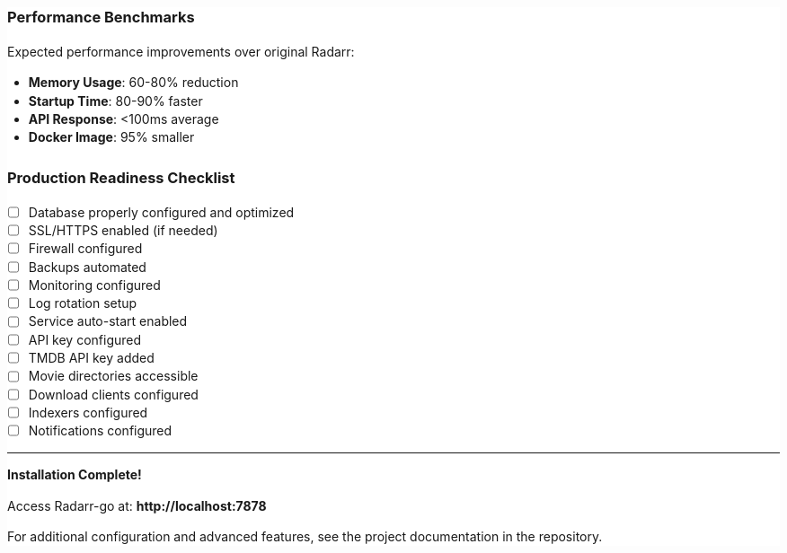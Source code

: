 ### Performance Benchmarks

Expected performance improvements over original Radarr:
- **Memory Usage**: 60-80% reduction
- **Startup Time**: 80-90% faster
- **API Response**: <100ms average
- **Docker Image**: 95% smaller

### Production Readiness Checklist

- [ ] Database properly configured and optimized
- [ ] SSL/HTTPS enabled (if needed)
- [ ] Firewall configured
- [ ] Backups automated
- [ ] Monitoring configured
- [ ] Log rotation setup
- [ ] Service auto-start enabled
- [ ] API key configured
- [ ] TMDB API key added
- [ ] Movie directories accessible
- [ ] Download clients configured
- [ ] Indexers configured
- [ ] Notifications configured

---

**Installation Complete!**

Access Radarr-go at: **http://localhost:7878**

For additional configuration and advanced features, see the project documentation in the repository.
